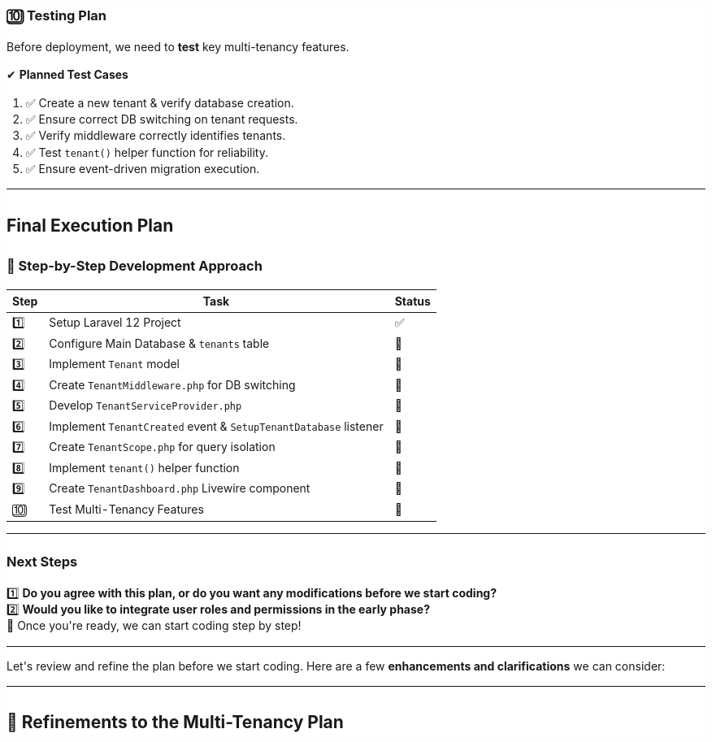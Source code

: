 ### **🔟 Testing Plan**
Before deployment, we need to **test** key multi-tenancy features.

✔ **Planned Test Cases**
1. ✅ Create a new tenant & verify database creation.
2. ✅ Ensure correct DB switching on tenant requests.
3. ✅ Verify middleware correctly identifies tenants.
4. ✅ Test `tenant()` helper function for reliability.
5. ✅ Ensure event-driven migration execution.

---

## **Final Execution Plan**
### **🚀 Step-by-Step Development Approach**
| Step | Task | Status |
|------|------|--------|
| 1️⃣  | Setup Laravel 12 Project | ✅ |
| 2️⃣  | Configure Main Database & `tenants` table | 🔲 |
| 3️⃣  | Implement `Tenant` model | 🔲 |
| 4️⃣  | Create `TenantMiddleware.php` for DB switching | 🔲 |
| 5️⃣  | Develop `TenantServiceProvider.php` | 🔲 |
| 6️⃣  | Implement `TenantCreated` event & `SetupTenantDatabase` listener | 🔲 |
| 7️⃣  | Create `TenantScope.php` for query isolation | 🔲 |
| 8️⃣  | Implement `tenant()` helper function | 🔲 |
| 9️⃣  | Create `TenantDashboard.php` Livewire component | 🔲 |
| 🔟  | Test Multi-Tenancy Features | 🔲 |

---

### **Next Steps**
1️⃣ **Do you agree with this plan, or do you want any modifications before we start coding?**  
2️⃣ **Would you like to integrate user roles and permissions in the early phase?**  
🚀 Once you're ready, we can start coding step by step!


----------------------------------------------------------------------------------------------------------------------------------------------------

Let's review and refine the plan before we start coding. Here are a few **enhancements and clarifications** we can consider:

---

## **🔹 Refinements to the Multi-Tenancy Plan**

